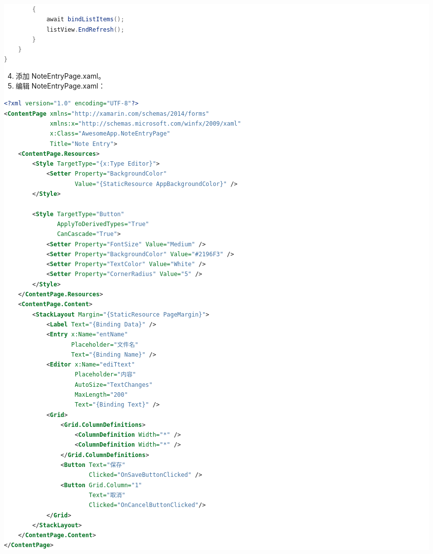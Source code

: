```csharp
		{
			await bindListItems();
			listView.EndRefresh();
		}
	}
}
```

4. 添加 NoteEntryPage.xaml。
5. 编辑 NoteEntryPage.xaml：

```xml
<?xml version="1.0" encoding="UTF-8"?>
<ContentPage xmlns="http://xamarin.com/schemas/2014/forms"
             xmlns:x="http://schemas.microsoft.com/winfx/2009/xaml"
             x:Class="AwesomeApp.NoteEntryPage"
             Title="Note Entry">
	<ContentPage.Resources>
		<Style TargetType="{x:Type Editor}">
			<Setter Property="BackgroundColor"
                    Value="{StaticResource AppBackgroundColor}" />
		</Style>

		<Style TargetType="Button"
               ApplyToDerivedTypes="True"
               CanCascade="True">
			<Setter Property="FontSize" Value="Medium" />
			<Setter Property="BackgroundColor" Value="#2196F3" />
			<Setter Property="TextColor" Value="White" />
			<Setter Property="CornerRadius" Value="5" />
		</Style>
	</ContentPage.Resources>
	<ContentPage.Content>
		<StackLayout Margin="{StaticResource PageMargin}">
			<Label Text="{Binding Data}" />
			<Entry x:Name="entName"
				   Placeholder="文件名"
				   Text="{Binding Name}" />
			<Editor x:Name="ediTtext"
					Placeholder="内容"
					AutoSize="TextChanges"
					MaxLength="200"
					Text="{Binding Text}" />
			<Grid>
				<Grid.ColumnDefinitions>
					<ColumnDefinition Width="*" />
					<ColumnDefinition Width="*" />
				</Grid.ColumnDefinitions>
				<Button Text="保存"
						Clicked="OnSaveButtonClicked" />
				<Button Grid.Column="1"
					    Text="取消"
					    Clicked="OnCancelButtonClicked"/>
			</Grid>
		</StackLayout>
	</ContentPage.Content>
</ContentPage>
```

